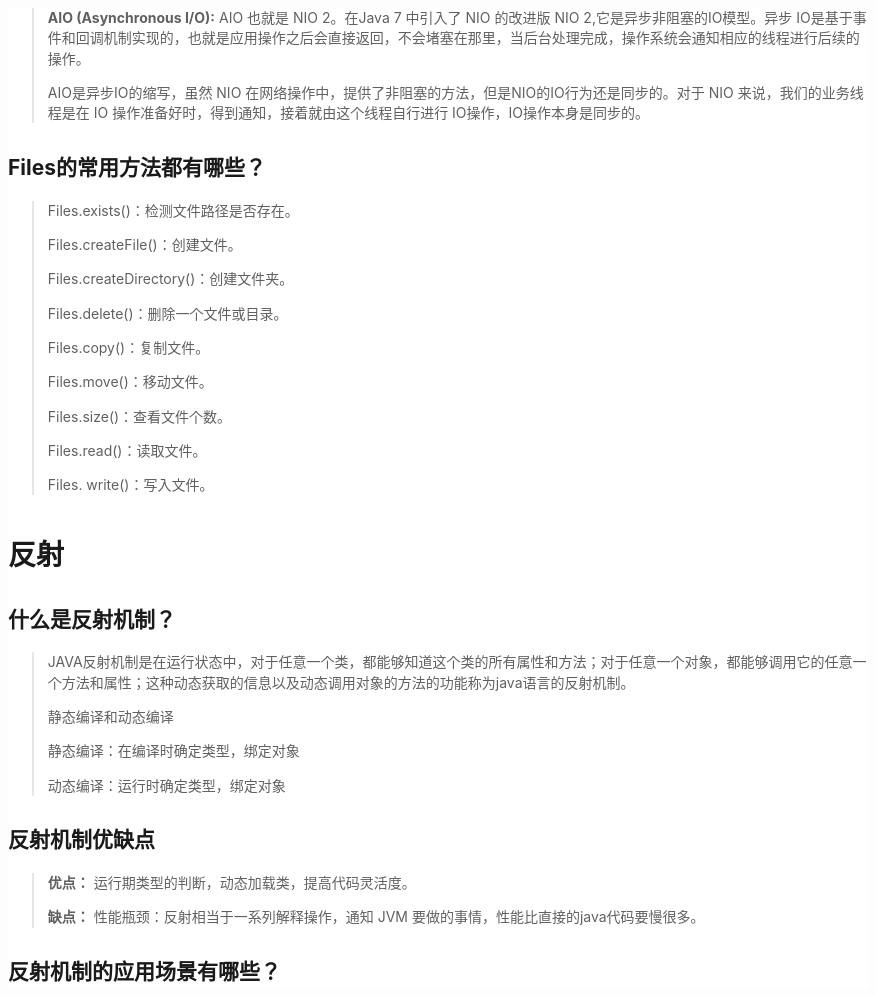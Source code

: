 > **AIO (Asynchronous I/O):** AIO 也就是 NIO 2。在Java 7 中引入了 NIO 的改进版 NIO 2,它是异步非阻塞的IO模型。异步 IO是基于事件和回调机制实现的，也就是应用操作之后会直接返回，不会堵塞在那里，当后台处理完成，操作系统会通知相应的线程进行后续的操作。
> 
> AIO是异步IO的缩写，虽然 NIO 在网络操作中，提供了非阻塞的方法，但是NIO的IO行为还是同步的。对于 NIO 来说，我们的业务线程是在 IO 操作准备好时，得到通知，接着就由这个线程自行进行 IO操作，IO操作本身是同步的。

## Files的常用方法都有哪些？

> Files.exists()：检测文件路径是否存在。
>
> Files.createFile()：创建文件。
>
> Files.createDirectory()：创建文件夹。
>
> Files.delete()：删除一个文件或目录。
>
> Files.copy()：复制文件。
>
> Files.move()：移动文件。
>
> Files.size()：查看文件个数。
>
> Files.read()：读取文件。
>
> Files. write()：写入文件。

# 反射 

## 什么是反射机制？

> JAVA反射机制是在运行状态中，对于任意一个类，都能够知道这个类的所有属性和方法；对于任意一个对象，都能够调用它的任意一个方法和属性；这种动态获取的信息以及动态调用对象的方法的功能称为java语言的反射机制。
>
> 
>
> 静态编译和动态编译
>
> 静态编译：在编译时确定类型，绑定对象
>
> 动态编译：运行时确定类型，绑定对象

## 反射机制优缺点

> **优点：** 运行期类型的判断，动态加载类，提高代码灵活度。
>
> **缺点：** 性能瓶颈：反射相当于一系列解释操作，通知 JVM 要做的事情，性能比直接的java代码要慢很多。

## 反射机制的应用场景有哪些？
